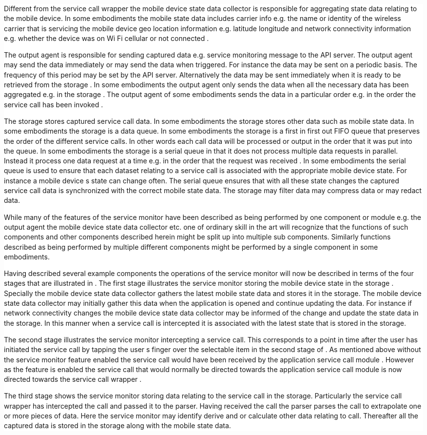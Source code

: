 Different from the service call wrapper the mobile device state data collector is responsible for aggregating state data relating to the mobile device. In some embodiments the mobile state data includes carrier info e.g. the name or identity of the wireless carrier that is servicing the mobile device geo location information e.g. latitude longitude and network connectivity information e.g. whether the device was on Wi Fi cellular or not connected .

The output agent is responsible for sending captured data e.g. service monitoring message to the API server. The output agent may send the data immediately or may send the data when triggered. For instance the data may be sent on a periodic basis. The frequency of this period may be set by the API server. Alternatively the data may be sent immediately when it is ready to be retrieved from the storage . In some embodiments the output agent only sends the data when all the necessary data has been aggregated e.g. in the storage . The output agent of some embodiments sends the data in a particular order e.g. in the order the service call has been invoked .

The storage stores captured service call data. In some embodiments the storage stores other data such as mobile state data. In some embodiments the storage is a data queue. In some embodiments the storage is a first in first out FIFO queue that preserves the order of the different service calls. In other words each call data will be processed or output in the order that it was put into the queue. In some embodiments the storage is a serial queue in that it does not process multiple data requests in parallel. Instead it process one data request at a time e.g. in the order that the request was received . In some embodiments the serial queue is used to ensure that each dataset relating to a service call is associated with the appropriate mobile device state. For instance a mobile device s state can change often. The serial queue ensures that with all these state changes the captured service call data is synchronized with the correct mobile state data. The storage may filter data may compress data or may redact data.

While many of the features of the service monitor have been described as being performed by one component or module e.g. the output agent the mobile device state data collector etc. one of ordinary skill in the art will recognize that the functions of such components and other components described herein might be split up into multiple sub components. Similarly functions described as being performed by multiple different components might be performed by a single component in some embodiments.

Having described several example components the operations of the service monitor will now be described in terms of the four stages that are illustrated in . The first stage illustrates the service monitor storing the mobile device state in the storage . Specially the mobile device state data collector gathers the latest mobile state data and stores it in the storage. The mobile device state data collector may initially gather this data when the application is opened and continue updating the data. For instance if network connectivity changes the mobile device state data collector may be informed of the change and update the state data in the storage. In this manner when a service call is intercepted it is associated with the latest state that is stored in the storage.

The second stage illustrates the service monitor intercepting a service call. This corresponds to a point in time after the user has initiated the service call by tapping the user s finger over the selectable item in the second stage of . As mentioned above without the service monitor feature enabled the service call would have been received by the application service call module . However as the feature is enabled the service call that would normally be directed towards the application service call module is now directed towards the service call wrapper .

The third stage shows the service monitor storing data relating to the service call in the storage. Particularly the service call wrapper has intercepted the call and passed it to the parser. Having received the call the parser parses the call to extrapolate one or more pieces of data. Here the service monitor may identify derive and or calculate other data relating to call. Thereafter all the captured data is stored in the storage along with the mobile state data.
